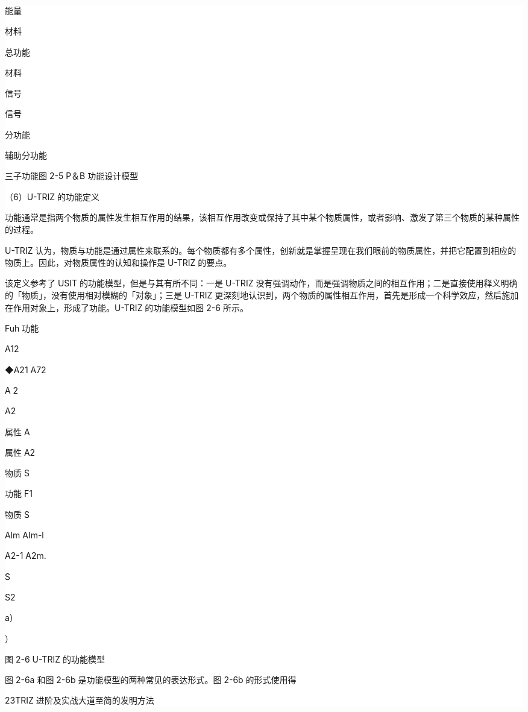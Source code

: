 能量

材料

总功能

材料

信号

信号

分功能

辅助分功能

三子功能图 2-5 P＆B 功能设计模型

（6）U-TRIZ 的功能定义

功能通常是指两个物质的属性发生相互作用的结果，该相互作用改变或保持了其中某个物质属性，或者影响、激发了第三个物质的某种属性的过程。

U-TRIZ 认为，物质与功能是通过属性来联系的。每个物质都有多个属性，创新就是掌握呈现在我们眼前的物质属性，并把它配置到相应的物质上。因此，对物质属性的认知和操作是 U-TRIZ 的要点。

该定义参考了 USIT 的功能模型，但是与其有所不同：一是 U-TRIZ 没有强调动作，而是强调物质之间的相互作用；二是直接使用释义明确的「物质」，没有使用相对模糊的「对象」；三是 U-TRIZ 更深刻地认识到，两个物质的属性相互作用，首先是形成一个科学效应，然后施加在作用对象上，形成了功能。U-TRIZ 的功能模型如图 2-6 所示。

Fuh 功能

A12

◆A21 A72

A 2

A2

属性 A

属性 A2

物质 S

功能 F1

物质 S

Alm AIm-l

A2-1 A2m.

S

S2

a）

）

图 2-6 U-TRIZ 的功能模型

图 2-6a 和图 2-6b 是功能模型的两种常见的表达形式。图 2-6b 的形式使用得

23TRIZ 进阶及实战大道至简的发明方法
